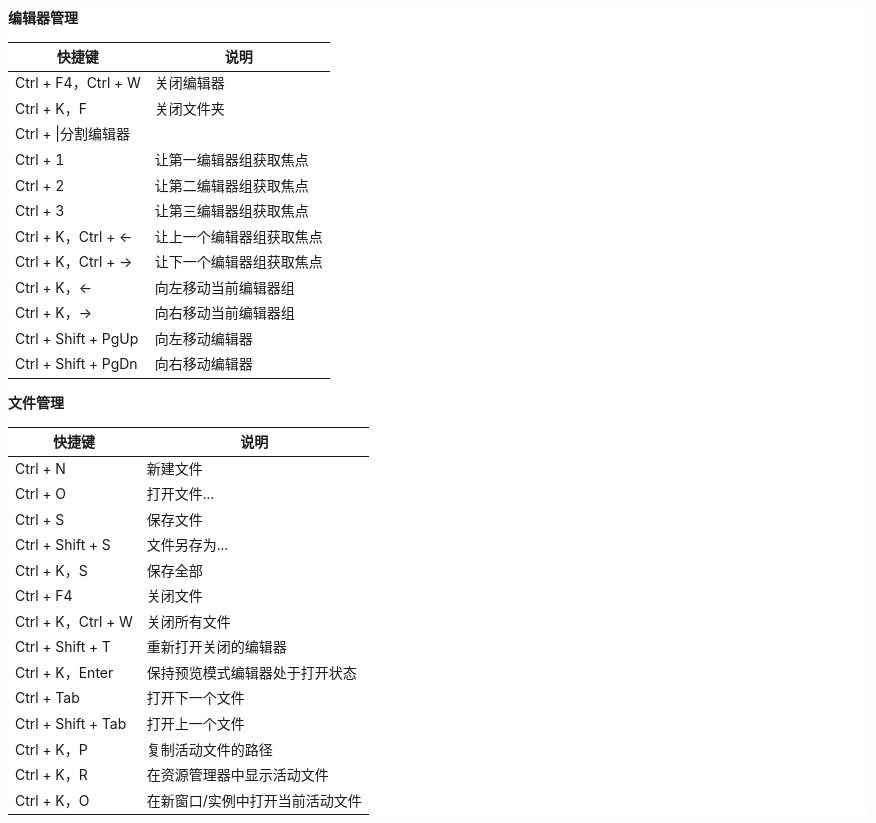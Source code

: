 **编辑器管理**

|快捷键|说明|
|---|---|
|Ctrl + F4，Ctrl + W|关闭编辑器|
|Ctrl + K，F|关闭文件夹|
|Ctrl + \|分割编辑器|
|Ctrl + 1|让第一编辑器组获取焦点|
|Ctrl + 2|让第二编辑器组获取焦点|
|Ctrl + 3|让第三编辑器组获取焦点|
|Ctrl + K，Ctrl + ←|让上一个编辑器组获取焦点|
|Ctrl + K，Ctrl + →|让下一个编辑器组获取焦点|
|Ctrl + K，←|向左移动当前编辑器组|
|Ctrl + K，→|向右移动当前编辑器组|
|Ctrl + Shift + PgUp|向左移动编辑器|
|Ctrl + Shift + PgDn|向右移动编辑器|

**文件管理**

|快捷键|说明|
|---|---|
|Ctrl + N|新建文件|
|Ctrl + O|打开文件...|
|Ctrl + S|保存文件|
|Ctrl + Shift + S|文件另存为...|
|Ctrl + K，S|保存全部|
|Ctrl + F4|关闭文件|
|Ctrl + K，Ctrl + W|关闭所有文件|
|Ctrl + Shift + T|重新打开关闭的编辑器|
|Ctrl + K，Enter|保持预览模式编辑器处于打开状态|
|Ctrl + Tab|打开下一个文件|
|Ctrl + Shift + Tab|打开上一个文件|
|Ctrl + K，P|复制活动文件的路径|
|Ctrl + K，R|在资源管理器中显示活动文件|
|Ctrl + K，O|在新窗口/实例中打开当前活动文件|
